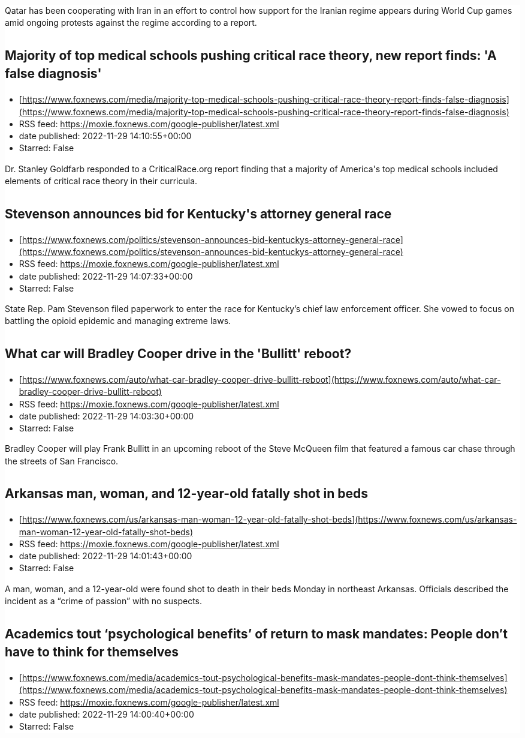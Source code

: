 Qatar has been cooperating with Iran in an effort to control how support for the Iranian regime appears during World Cup games amid ongoing protests against the regime according to a report.

## Majority of top medical schools pushing critical race theory, new report finds: 'A false diagnosis'
 - [https://www.foxnews.com/media/majority-top-medical-schools-pushing-critical-race-theory-report-finds-false-diagnosis](https://www.foxnews.com/media/majority-top-medical-schools-pushing-critical-race-theory-report-finds-false-diagnosis)
 - RSS feed: https://moxie.foxnews.com/google-publisher/latest.xml
 - date published: 2022-11-29 14:10:55+00:00
 - Starred: False

Dr. Stanley Goldfarb responded to a CriticalRace.org report finding that a majority of America's top medical schools included elements of critical race theory in their curricula.

## Stevenson announces bid for Kentucky's attorney general race
 - [https://www.foxnews.com/politics/stevenson-announces-bid-kentuckys-attorney-general-race](https://www.foxnews.com/politics/stevenson-announces-bid-kentuckys-attorney-general-race)
 - RSS feed: https://moxie.foxnews.com/google-publisher/latest.xml
 - date published: 2022-11-29 14:07:33+00:00
 - Starred: False

State Rep. Pam Stevenson filed paperwork to enter the race for Kentucky’s chief law enforcement officer. She vowed to focus on battling the opioid epidemic and managing extreme laws.

## What car will Bradley Cooper drive in the 'Bullitt' reboot?
 - [https://www.foxnews.com/auto/what-car-bradley-cooper-drive-bullitt-reboot](https://www.foxnews.com/auto/what-car-bradley-cooper-drive-bullitt-reboot)
 - RSS feed: https://moxie.foxnews.com/google-publisher/latest.xml
 - date published: 2022-11-29 14:03:30+00:00
 - Starred: False

Bradley Cooper will play Frank Bullitt in an upcoming reboot of the Steve McQueen film that featured a famous car chase through the streets of San Francisco.

## Arkansas man, woman, and 12-year-old fatally shot in beds
 - [https://www.foxnews.com/us/arkansas-man-woman-12-year-old-fatally-shot-beds](https://www.foxnews.com/us/arkansas-man-woman-12-year-old-fatally-shot-beds)
 - RSS feed: https://moxie.foxnews.com/google-publisher/latest.xml
 - date published: 2022-11-29 14:01:43+00:00
 - Starred: False

A man, woman, and a 12-year-old were found shot to death in their beds Monday in northeast Arkansas. Officials described the incident as a “crime of passion” with no suspects.

## Academics tout ‘psychological benefits’ of return to mask mandates: People don’t have to think for themselves
 - [https://www.foxnews.com/media/academics-tout-psychological-benefits-mask-mandates-people-dont-think-themselves](https://www.foxnews.com/media/academics-tout-psychological-benefits-mask-mandates-people-dont-think-themselves)
 - RSS feed: https://moxie.foxnews.com/google-publisher/latest.xml
 - date published: 2022-11-29 14:00:40+00:00
 - Starred: False
